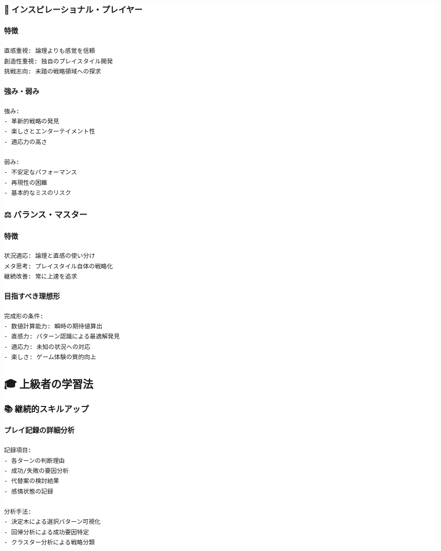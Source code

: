 ### 🎨 インスピレーショナル・プレイヤー

#### 特徴
```
直感重視: 論理よりも感覚を信頼
創造性重視: 独自のプレイスタイル開発
挑戦志向: 未踏の戦略領域への探求
```

#### 強み・弱み
```
強み:
- 革新的戦略の発見
- 楽しさとエンターテイメント性
- 適応力の高さ

弱み:
- 不安定なパフォーマンス
- 再現性の困難
- 基本的なミスのリスク
```

### ⚖️ バランス・マスター

#### 特徴
```
状況適応: 論理と直感の使い分け
メタ思考: プレイスタイル自体の戦略化
継続改善: 常に上達を追求
```

#### 目指すべき理想形
```
完成形の条件:
- 数値計算能力: 瞬時の期待値算出
- 直感力: パターン認識による最適解発見
- 適応力: 未知の状況への対応
- 楽しさ: ゲーム体験の質的向上
```

## 🎓 上級者の学習法

### 📚 継続的スキルアップ

#### プレイ記録の詳細分析
```
記録項目:
- 各ターンの判断理由
- 成功/失敗の要因分析
- 代替案の検討結果
- 感情状態の記録

分析手法:
- 決定木による選択パターン可視化
- 回帰分析による成功要因特定
- クラスター分析による戦略分類
```
